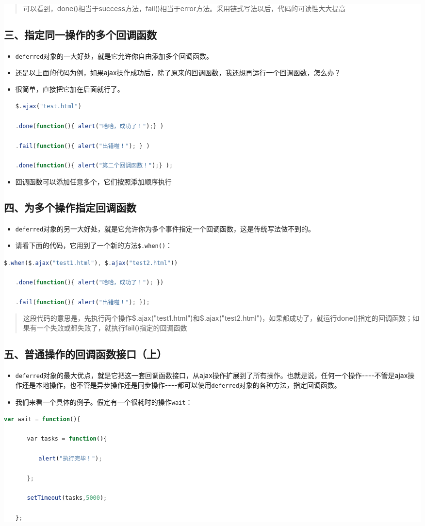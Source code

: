 > 可以看到，done()相当于success方法，fail()相当于error方法。采用链式写法以后，代码的可读性大大提高

三、指定同一操作的多个回调函数
---

- `deferred`对象的一大好处，就是它允许你自由添加多个回调函数。

- 还是以上面的代码为例，如果ajax操作成功后，除了原来的回调函数，我还想再运行一个回调函数，怎么办？

- 很简单，直接把它加在后面就行了。

```javascript
　　$.ajax("test.html")

　　.done(function(){ alert("哈哈，成功了！");} )

　　.fail(function(){ alert("出错啦！"); } )

　　.done(function(){ alert("第二个回调函数！");} );
```


- 回调函数可以添加任意多个，它们按照添加顺序执行

四、为多个操作指定回调函数
---

- `deferred`对象的另一大好处，就是它允许你为多个事件指定一个回调函数，这是传统写法做不到的。

- 请看下面的代码，它用到了一个新的方法`$.when()`：

```javascript
$.when($.ajax("test1.html"), $.ajax("test2.html"))

　　.done(function(){ alert("哈哈，成功了！"); })

　　.fail(function(){ alert("出错啦！"); });
```

> 这段代码的意思是，先执行两个操作$.ajax("test1.html")和$.ajax("test2.html")，如果都成功了，就运行done()指定的回调函数；如果有一个失败或都失败了，就执行fail()指定的回调函数

五、普通操作的回调函数接口（上）
---

- `deferred`对象的最大优点，就是它把这一套回调函数接口，从ajax操作扩展到了所有操作。也就是说，任何一个操作----不管是ajax操作还是本地操作，也不管是异步操作还是同步操作----都可以使用`deferred`对象的各种方法，指定回调函数。

- 我们来看一个具体的例子。假定有一个很耗时的操作`wait`：

```javascript
var wait = function(){

　　　　var tasks = function(){

　　　　　　alert("执行完毕！");

　　　　};

　　　　setTimeout(tasks,5000);

　　};
```

